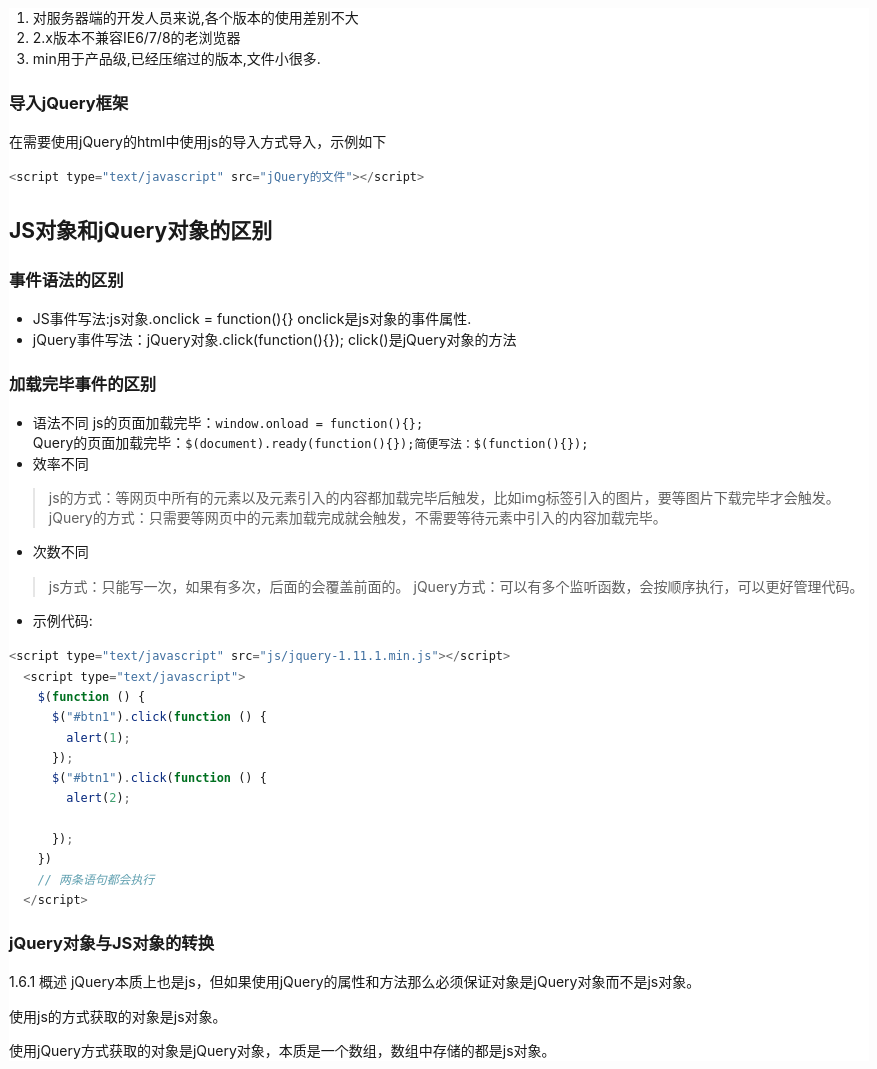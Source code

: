 
  1. 对服务器端的开发人员来说,各个版本的使用差别不大
  2. 2.x版本不兼容IE6/7/8的老浏览器
  3. min用于产品级,已经压缩过的版本,文件小很多.

### 导入jQuery框架
在需要使用jQuery的html中使用js的导入方式导入，示例如下  
```JavaScript
<script type="text/javascript" src="jQuery的文件"></script>
```

## JS对象和jQuery对象的区别
### 事件语法的区别
- JS事件写法:js对象.onclick = function(){} onclick是js对象的事件属性.
- jQuery事件写法：jQuery对象.click(function(){}); click()是jQuery对象的方法

### 加载完毕事件的区别
- 语法不同
  js的页面加载完毕：`window.onload = function(){};`  
  Query的页面加载完毕：`$(document).ready(function(){});简便写法：$(function(){});`  
- 效率不同
> js的方式：等网页中所有的元素以及元素引入的内容都加载完毕后触发，比如img标签引入的图片，要等图片下载完毕才会触发。
> jQuery的方式：只需要等网页中的元素加载完成就会触发，不需要等待元素中引入的内容加载完毕。

- 次数不同
>js方式：只能写一次，如果有多次，后面的会覆盖前面的。
jQuery方式：可以有多个监听函数，会按顺序执行，可以更好管理代码。

- 示例代码:
```javascript
<script type="text/javascript" src="js/jquery-1.11.1.min.js"></script>
  <script type="text/javascript">
    $(function () {
      $("#btn1").click(function () {
        alert(1);
      });
      $("#btn1").click(function () {
        alert(2);
        
      });
    })
    // 两条语句都会执行
  </script>

```
###  jQuery对象与JS对象的转换
1.6.1 概述
jQuery本质上也是js，但如果使用jQuery的属性和方法那么必须保证对象是jQuery对象而不是js对象。

使用js的方式获取的对象是js对象。

使用jQuery方式获取的对象是jQuery对象，本质是一个数组，数组中存储的都是js对象。
